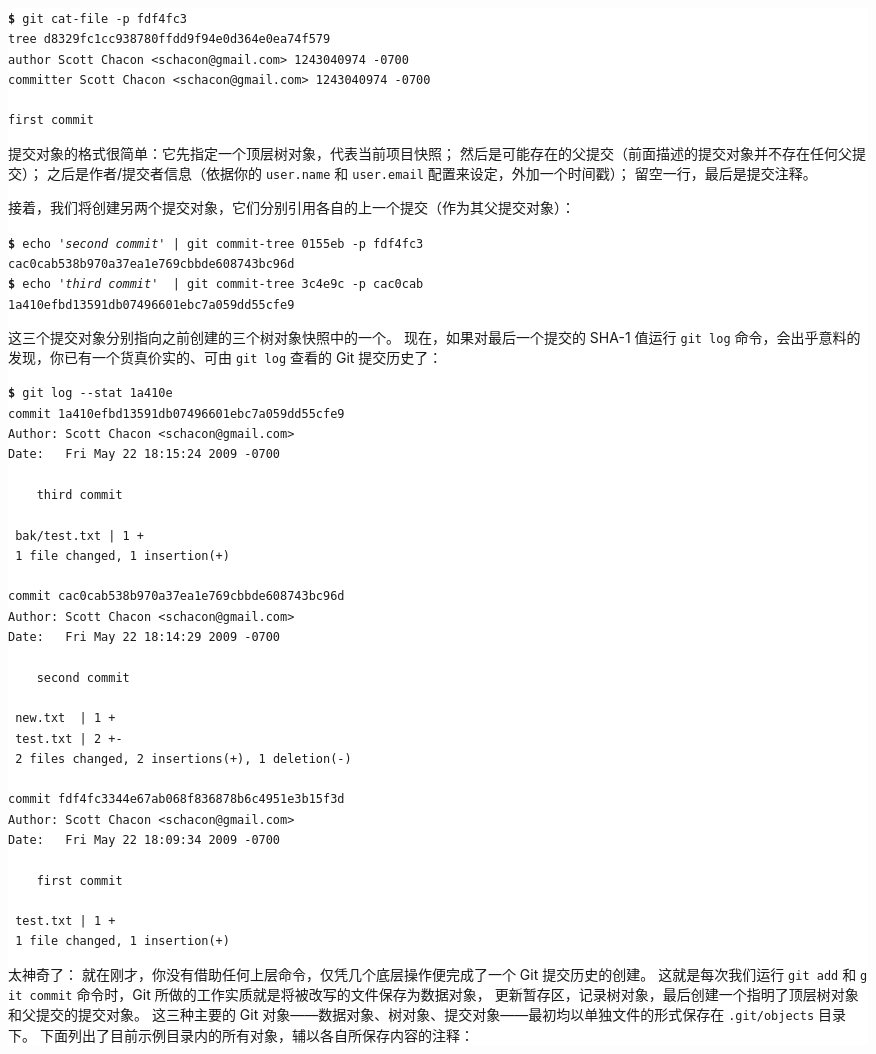 <pre class="language-bash"><code><span style="font-weight: bold">$</span> git cat-file -p fdf4fc3
tree d8329fc1cc938780ffdd9f94e0d364e0ea74f579
author Scott Chacon &lt;schacon@gmail.com&gt; 1243040974 -0700
committer Scott Chacon &lt;schacon@gmail.com&gt; 1243040974 -0700

first commit</code></pre>
<p>提交对象的格式很简单：它先指定一个顶层树对象，代表当前项目快照；
然后是可能存在的父提交（前面描述的提交对象并不存在任何父提交）；
之后是作者/提交者信息（依据你的 <code class="literal">user.name</code> 和 <code class="literal">user.email</code> 配置来设定，外加一个时间戳）；
留空一行，最后是提交注释。</p>
<p>接着，我们将创建另两个提交对象，它们分别引用各自的上一个提交（作为其父提交对象）：</p>

<pre class="language-bash"><code><span style="font-weight: bold">$</span> echo <span style="font-style: italic">&#39;second commit&#39;</span> | git commit-tree 0155eb -p fdf4fc3
cac0cab538b970a37ea1e769cbbde608743bc96d
<span style="font-weight: bold">$</span> echo <span style="font-style: italic">&#39;third commit&#39;</span>  | git commit-tree 3c4e9c -p cac0cab
1a410efbd13591db07496601ebc7a059dd55cfe9</code></pre>
<p>这三个提交对象分别指向之前创建的三个树对象快照中的一个。
现在，如果对最后一个提交的 SHA-1 值运行 <code class="literal">git log</code> 命令，会出乎意料的发现，你已有一个货真价实的、可由 <code class="literal">git log</code> 查看的 Git 提交历史了：</p>

<pre class="language-bash"><code><span style="font-weight: bold">$</span> git log --stat 1a410e
commit 1a410efbd13591db07496601ebc7a059dd55cfe9
Author: Scott Chacon &lt;schacon@gmail.com&gt;
Date:   Fri May 22 18:15:24 2009 -0700

	third commit

 bak/test.txt | 1 +
 1 file changed, 1 insertion(+)

commit cac0cab538b970a37ea1e769cbbde608743bc96d
Author: Scott Chacon &lt;schacon@gmail.com&gt;
Date:   Fri May 22 18:14:29 2009 -0700

	second commit

 new.txt  | 1 +
 test.txt | 2 +-
 2 files changed, 2 insertions(+), 1 deletion(-)

commit fdf4fc3344e67ab068f836878b6c4951e3b15f3d
Author: Scott Chacon &lt;schacon@gmail.com&gt;
Date:   Fri May 22 18:09:34 2009 -0700

    first commit

 test.txt | 1 +
 1 file changed, 1 insertion(+)</code></pre>
<p>太神奇了：
就在刚才，你没有借助任何上层命令，仅凭几个底层操作便完成了一个 Git 提交历史的创建。
这就是每次我们运行 <code class="literal">git add</code> 和 <code class="literal">git commit</code> 命令时，Git 所做的工作实质就是将被改写的文件保存为数据对象，
更新暂存区，记录树对象，最后创建一个指明了顶层树对象和父提交的提交对象。
这三种主要的 Git 对象——数据对象、树对象、提交对象——最初均以单独文件的形式保存在 <code class="literal">.git/objects</code> 目录下。
下面列出了目前示例目录内的所有对象，辅以各自所保存内容的注释：</p>
